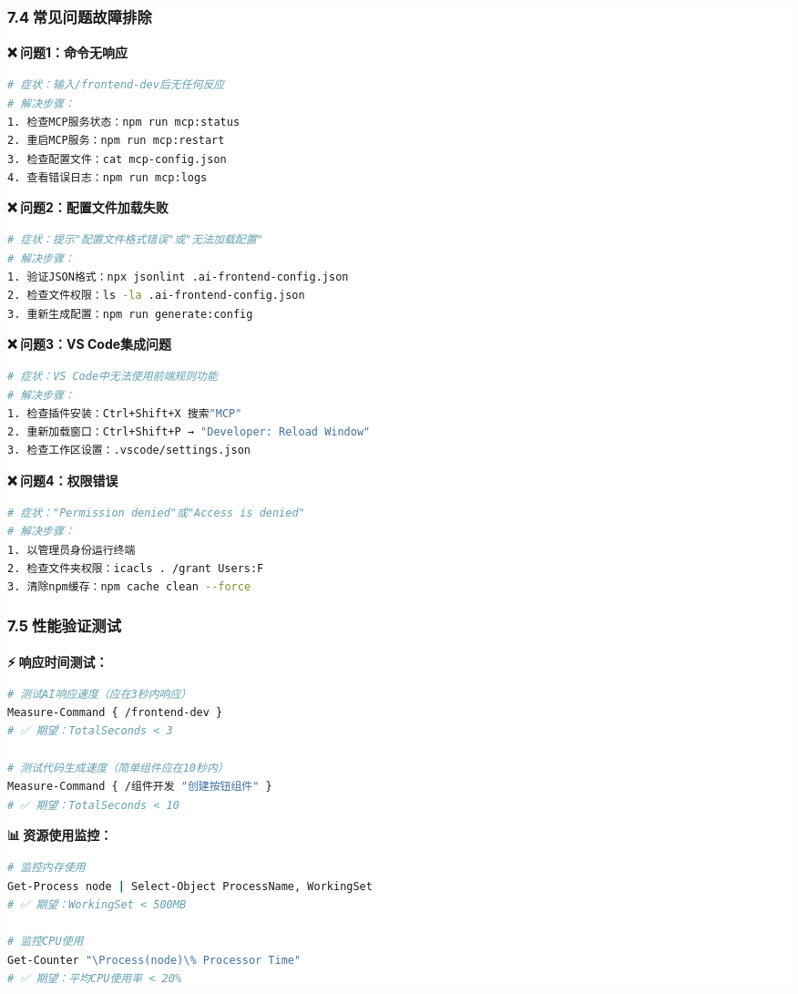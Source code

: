 
### **7.4 常见问题故障排除**

**❌ 问题1：命令无响应**
```bash
# 症状：输入/frontend-dev后无任何反应
# 解决步骤：
1. 检查MCP服务状态：npm run mcp:status
2. 重启MCP服务：npm run mcp:restart
3. 检查配置文件：cat mcp-config.json
4. 查看错误日志：npm run mcp:logs
```

**❌ 问题2：配置文件加载失败**
```bash
# 症状：提示"配置文件格式错误"或"无法加载配置"
# 解决步骤：
1. 验证JSON格式：npx jsonlint .ai-frontend-config.json
2. 检查文件权限：ls -la .ai-frontend-config.json
3. 重新生成配置：npm run generate:config
```

**❌ 问题3：VS Code集成问题**
```bash
# 症状：VS Code中无法使用前端规则功能
# 解决步骤：
1. 检查插件安装：Ctrl+Shift+X 搜索"MCP"
2. 重新加载窗口：Ctrl+Shift+P → "Developer: Reload Window"
3. 检查工作区设置：.vscode/settings.json
```

**❌ 问题4：权限错误**
```bash
# 症状："Permission denied"或"Access is denied"
# 解决步骤：
1. 以管理员身份运行终端
2. 检查文件夹权限：icacls . /grant Users:F
3. 清除npm缓存：npm cache clean --force
```

### **7.5 性能验证测试**

**⚡ 响应时间测试：**
```bash
# 测试AI响应速度（应在3秒内响应）
Measure-Command { /frontend-dev }
# ✅ 期望：TotalSeconds < 3

# 测试代码生成速度（简单组件应在10秒内）
Measure-Command { /组件开发 "创建按钮组件" }
# ✅ 期望：TotalSeconds < 10
```

**📊 资源使用监控：**
```bash
# 监控内存使用
Get-Process node | Select-Object ProcessName, WorkingSet
# ✅ 期望：WorkingSet < 500MB

# 监控CPU使用
Get-Counter "\Process(node)\% Processor Time"
# ✅ 期望：平均CPU使用率 < 20%
```
